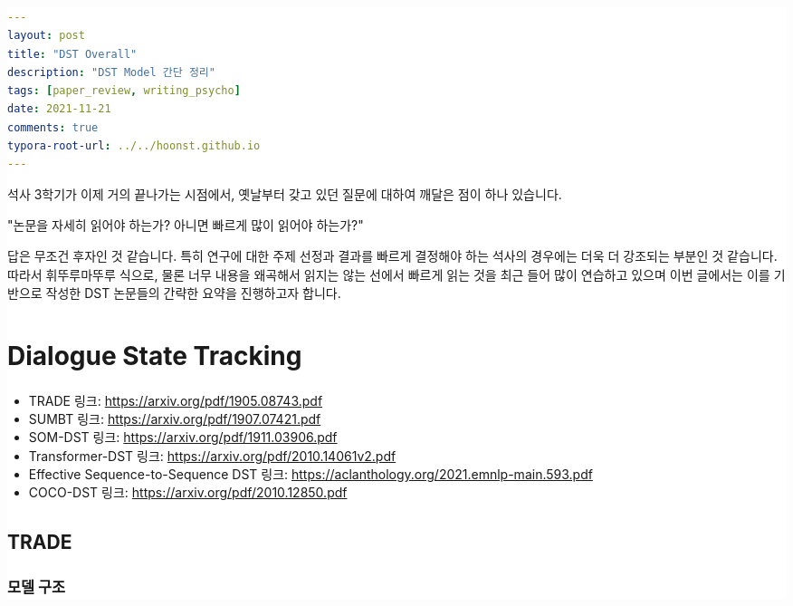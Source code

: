 ```yaml
---
layout: post
title: "DST Overall"
description: "DST Model 간단 정리"
tags: [paper_review, writing_psycho]
date: 2021-11-21
comments: true
typora-root-url: ../../hoonst.github.io
---
```


석사 3학기가 이제 거의 끝나가는 시점에서, 옛날부터 갖고 있던 질문에 대하여 깨달은 점이 하나 있습니다. 

"논문을 자세히 읽어야 하는가? 아니면 빠르게 많이 읽어야 하는가?"

답은 무조건 후자인 것 같습니다. 특히 연구에 대한 주제 선정과 결과를 빠르게 결정해야 하는 석사의 경우에는 더욱 더 강조되는 부분인 것 같습니다. 따라서 휘뚜루마뚜루 식으로, 물론 너무 내용을 왜곡해서 읽지는 않는 선에서 빠르게 읽는 것을 최근 들어 많이 연습하고 있으며 이번 글에서는 이를 기반으로 작성한 DST 논문들의 간략한 요약을 진행하고자 합니다. 

# Dialogue State Tracking

* TRADE
  링크: https://arxiv.org/pdf/1905.08743.pdf
* SUMBT
  링크: https://arxiv.org/pdf/1907.07421.pdf
* SOM-DST
  링크: https://arxiv.org/pdf/1911.03906.pdf
* Transformer-DST
  링크: https://arxiv.org/pdf/2010.14061v2.pdf
* Effective Sequence-to-Sequence DST
  링크: https://aclanthology.org/2021.emnlp-main.593.pdf
* COCO-DST
  링크: https://arxiv.org/pdf/2010.12850.pdf

## TRADE

### 모델 구조
